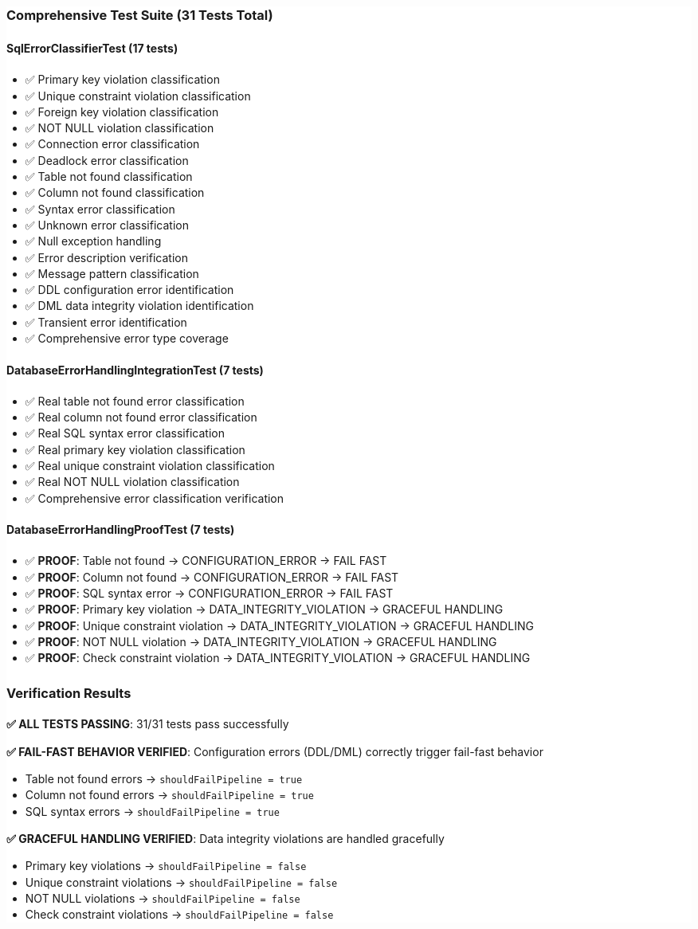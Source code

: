### Comprehensive Test Suite (31 Tests Total)

#### SqlErrorClassifierTest (17 tests)
- ✅ Primary key violation classification
- ✅ Unique constraint violation classification
- ✅ Foreign key violation classification
- ✅ NOT NULL violation classification
- ✅ Connection error classification
- ✅ Deadlock error classification
- ✅ Table not found classification
- ✅ Column not found classification
- ✅ Syntax error classification
- ✅ Unknown error classification
- ✅ Null exception handling
- ✅ Error description verification
- ✅ Message pattern classification
- ✅ DDL configuration error identification
- ✅ DML data integrity violation identification
- ✅ Transient error identification
- ✅ Comprehensive error type coverage

#### DatabaseErrorHandlingIntegrationTest (7 tests)
- ✅ Real table not found error classification
- ✅ Real column not found error classification
- ✅ Real SQL syntax error classification
- ✅ Real primary key violation classification
- ✅ Real unique constraint violation classification
- ✅ Real NOT NULL violation classification
- ✅ Comprehensive error classification verification

#### DatabaseErrorHandlingProofTest (7 tests)
- ✅ **PROOF**: Table not found → CONFIGURATION_ERROR → FAIL FAST
- ✅ **PROOF**: Column not found → CONFIGURATION_ERROR → FAIL FAST
- ✅ **PROOF**: SQL syntax error → CONFIGURATION_ERROR → FAIL FAST
- ✅ **PROOF**: Primary key violation → DATA_INTEGRITY_VIOLATION → GRACEFUL HANDLING
- ✅ **PROOF**: Unique constraint violation → DATA_INTEGRITY_VIOLATION → GRACEFUL HANDLING
- ✅ **PROOF**: NOT NULL violation → DATA_INTEGRITY_VIOLATION → GRACEFUL HANDLING
- ✅ **PROOF**: Check constraint violation → DATA_INTEGRITY_VIOLATION → GRACEFUL HANDLING

### Verification Results

**✅ ALL TESTS PASSING**: 31/31 tests pass successfully

**✅ FAIL-FAST BEHAVIOR VERIFIED**: Configuration errors (DDL/DML) correctly trigger fail-fast behavior
- Table not found errors → `shouldFailPipeline = true`
- Column not found errors → `shouldFailPipeline = true`
- SQL syntax errors → `shouldFailPipeline = true`

**✅ GRACEFUL HANDLING VERIFIED**: Data integrity violations are handled gracefully
- Primary key violations → `shouldFailPipeline = false`
- Unique constraint violations → `shouldFailPipeline = false`
- NOT NULL violations → `shouldFailPipeline = false`
- Check constraint violations → `shouldFailPipeline = false`
